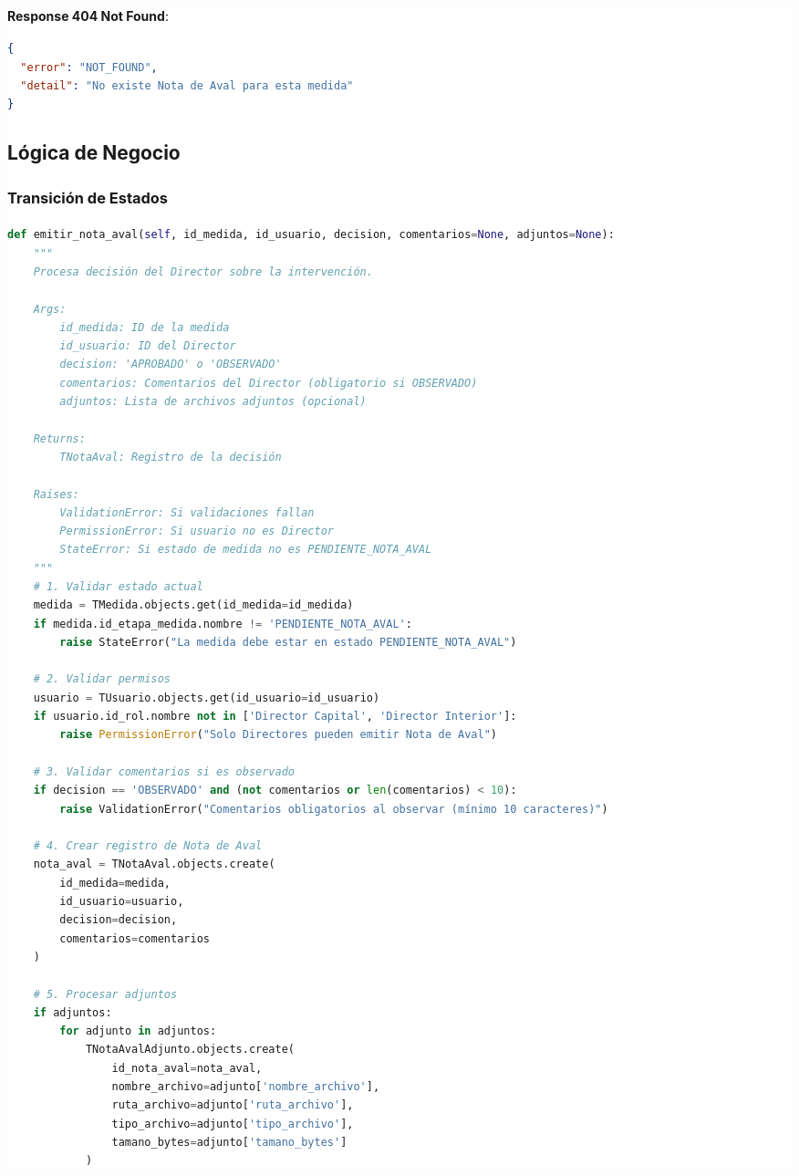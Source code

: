 **Response 404 Not Found**:
```json
{
  "error": "NOT_FOUND",
  "detail": "No existe Nota de Aval para esta medida"
}
```

## Lógica de Negocio

### Transición de Estados
```python
def emitir_nota_aval(self, id_medida, id_usuario, decision, comentarios=None, adjuntos=None):
    """
    Procesa decisión del Director sobre la intervención.

    Args:
        id_medida: ID de la medida
        id_usuario: ID del Director
        decision: 'APROBADO' o 'OBSERVADO'
        comentarios: Comentarios del Director (obligatorio si OBSERVADO)
        adjuntos: Lista de archivos adjuntos (opcional)

    Returns:
        TNotaAval: Registro de la decisión

    Raises:
        ValidationError: Si validaciones fallan
        PermissionError: Si usuario no es Director
        StateError: Si estado de medida no es PENDIENTE_NOTA_AVAL
    """
    # 1. Validar estado actual
    medida = TMedida.objects.get(id_medida=id_medida)
    if medida.id_etapa_medida.nombre != 'PENDIENTE_NOTA_AVAL':
        raise StateError("La medida debe estar en estado PENDIENTE_NOTA_AVAL")

    # 2. Validar permisos
    usuario = TUsuario.objects.get(id_usuario=id_usuario)
    if usuario.id_rol.nombre not in ['Director Capital', 'Director Interior']:
        raise PermissionError("Solo Directores pueden emitir Nota de Aval")

    # 3. Validar comentarios si es observado
    if decision == 'OBSERVADO' and (not comentarios or len(comentarios) < 10):
        raise ValidationError("Comentarios obligatorios al observar (mínimo 10 caracteres)")

    # 4. Crear registro de Nota de Aval
    nota_aval = TNotaAval.objects.create(
        id_medida=medida,
        id_usuario=usuario,
        decision=decision,
        comentarios=comentarios
    )

    # 5. Procesar adjuntos
    if adjuntos:
        for adjunto in adjuntos:
            TNotaAvalAdjunto.objects.create(
                id_nota_aval=nota_aval,
                nombre_archivo=adjunto['nombre_archivo'],
                ruta_archivo=adjunto['ruta_archivo'],
                tipo_archivo=adjunto['tipo_archivo'],
                tamano_bytes=adjunto['tamano_bytes']
            )
```